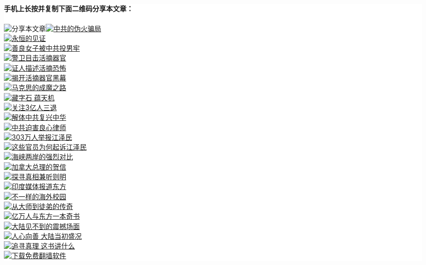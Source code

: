 <strong>手机上长按并复制下面二维码分享本文章：</strong><br><br><img src="http://d1p1.ip.zn2.us/v.php?action=qrcode&url=/gb/18/11/3/n10828040.md%231" title="分享本文章"></td><td VALIGN=TOP><a href="/gb/16/1/21/n4622075.md?dfh#1" target="_blank"><img src="https://raw.githubusercontent.com/tjvrql262/djy/master/gb/300/wei-f1.jpg" title="中共的伪火骗局"  alt="中共的伪火骗局"></a><br><a href="https://github.com/tjvrql262/www/blob/master/README.md?dfh#9" target="_blank"><img src="https://raw.githubusercontent.com/tjvrql262/djy/master/gb/300/yong-h.jpg" title="永恒的见证"  alt="永恒的见证"></a><br><a href="/gb/13/9/29/n3974789.md?dfh#1" target="_blank"><img src="https://raw.githubusercontent.com/tjvrql262/djy/master/gb/300/shang-lnz.jpg" title="善良女子被中共投男牢"  alt="善良女子被中共投男牢"></a><br><a href="/gb/16/3/16/n4663449.md?dfh#1" target="_blank"><img src="https://raw.githubusercontent.com/tjvrql262/djy/master/gb/300/huo-z3.jpg" title="警卫目击活摘器官"  alt="警卫目击活摘器官"></a><br><a href="/gb/16/8/7/n8177641.md?dfh#1" target="_blank"><img src="https://raw.githubusercontent.com/tjvrql262/djy/master/gb/300/huo-z4.jpg" title="证人描述活摘恐怖"  alt="证人描述活摘恐怖"></a><br><a href="/gb/10/4/19/n2881569.md?dfh#1" target="_blank"><img src="https://raw.githubusercontent.com/tjvrql262/djy/master/gb/300/huo-z1.jpg" title="揭开活摘器官黑幕"  alt="揭开活摘器官黑幕"></a><br><a href="/gb/10/11/7/n3077476.md?dfh#1" target="_blank"><img src="https://raw.githubusercontent.com/tjvrql262/djy/master/gb/300/ma-ks.jpg" title="马克思的成魔之路"  alt="马克思的成魔之路"></a><br><a href="/gb/14/6/9/n4173977.md?dfh#1" target="_blank"><img src="https://raw.githubusercontent.com/tjvrql262/djy/master/gb/300/chang-zs.jpg" title="藏字石 蕴天机"  alt="藏字石 蕴天机"></a><br><a href="/gb/18/5/10/n10381511.md?dfh#1" target="_blank"><img src="https://raw.githubusercontent.com/tjvrql262/djy/master/gb/300/st1.jpg" title="关注3亿人三退"  alt="关注3亿人三退"></a><br><a href="/gb/18/3/21/n10237682.md?dfh#1" target="_blank"><img src="https://raw.githubusercontent.com/tjvrql262/djy/master/gb/300/jie-t.jpg" title="解体中共复兴中华"  alt="解体中共复兴中华"></a><br><a href="/gb/9/2/9/n2422991.md?dfh#1" target="_blank"><img src="https://raw.githubusercontent.com/tjvrql262/djy/master/gb/300/gao-zs.jpg" title="中共迫害良心律师"  alt="中共迫害良心律师"></a><br><a href="/gb/18/12/9/n10900044.md?dfh#1" target="_blank"><img src="https://raw.githubusercontent.com/tjvrql262/djy/master/gb/300/sj1.jpg" title="303万人举报江泽民"  alt="303万人举报江泽民"></a><br><a href="/gb/18/8/28/n10672014.md?dfh#1" target="_blank"><img src="https://raw.githubusercontent.com/tjvrql262/djy/master/gb/300/sj2.jpg" title="这些官员为何起诉江泽民"  alt="这些官员为何起诉江泽民"></a><br><a href="/gb/8/12/18/n2367165.md?dfh#1" target="_blank"><img src="https://raw.githubusercontent.com/tjvrql262/djy/master/gb/300/liangan.jpg" title="海峡两岸的强烈对比"  alt="海峡两岸的强烈对比"></a><br><a href="/gb/15/12/10/n4593139.md?dfh#1" target="_blank"><img src="https://raw.githubusercontent.com/tjvrql262/djy/master/gb/300/jia-ndzl.jpg" title="加拿大总理的贺信"  alt="加拿大总理的贺信"></a><br><a href="/gb/11/6/17/n3289382.md?dfh#1" target="_blank"><img src="https://raw.githubusercontent.com/tjvrql262/djy/master/gb/300/xiao-wd.jpg" title="探寻真相兼听则明"  alt="探寻真相兼听则明"></a><br><a href="/gb/18/10/27/n10812623.md?dfh#1" target="_blank"><img src="https://raw.githubusercontent.com/tjvrql262/djy/master/gb/300/yindu.jpg" title="印度媒体报道东方"  alt="印度媒体报道东方"></a><br><a href="/gb/18/6/9/n10469652.md?dfh#1" target="_blank"><img src="https://raw.githubusercontent.com/tjvrql262/djy/master/gb/300/xie-j.jpg" title="不一样的海外校园"  alt="不一样的海外校园"></a><br><a href="/gb/7/4/5/n1669415.md?dfh#1" target="_blank"><img src="https://raw.githubusercontent.com/tjvrql262/djy/master/gb/300/li-up.jpg" title="从大师到徒弟的传奇"  alt="从大师到徒弟的传奇"></a><br><a href="/gb/17/5/26/n9191512.md?dfh#1" target="_blank"><img src="https://raw.githubusercontent.com/tjvrql262/djy/master/gb/300/zfl2.jpg" title="亿万人与东方一本奇书"  alt="亿万人与东方一本奇书"></a><br><a href="/gb/13/11/27/n4020290.md?dfh#1" target="_blank"><img src="https://raw.githubusercontent.com/tjvrql262/djy/master/gb/300/zhen-h.jpg" title="大陆见不到的震撼场面"  alt="大陆见不到的震撼场面"></a><br><a href="/gb/15/7/17/n4482910.md?dfh#1" target="_blank"><img src="https://raw.githubusercontent.com/tjvrql262/djy/master/gb/300/dalu-sk.jpg" title="人心向善 大陆当初盛况"  alt="人心向善 大陆当初盛况"></a><br><a href="/gb/19/1/5/n10955468.md?dfh#1" target="_blank"><img src="https://raw.githubusercontent.com/tjvrql262/djy/master/gb/300/zfl1.jpg" title="追寻真理 这书讲什么"  alt="追寻真理 这书讲什么"></a><br><a href="https://github.com/bannedbook/fanqiang/wiki" target="_blank"><img src="https://raw.githubusercontent.com/tjvrql262/djy/master/gb/300/fq1.jpg" title="下载免费翻墙软件"  alt="下载免费翻墙软件"></a><br></td></tr></table>